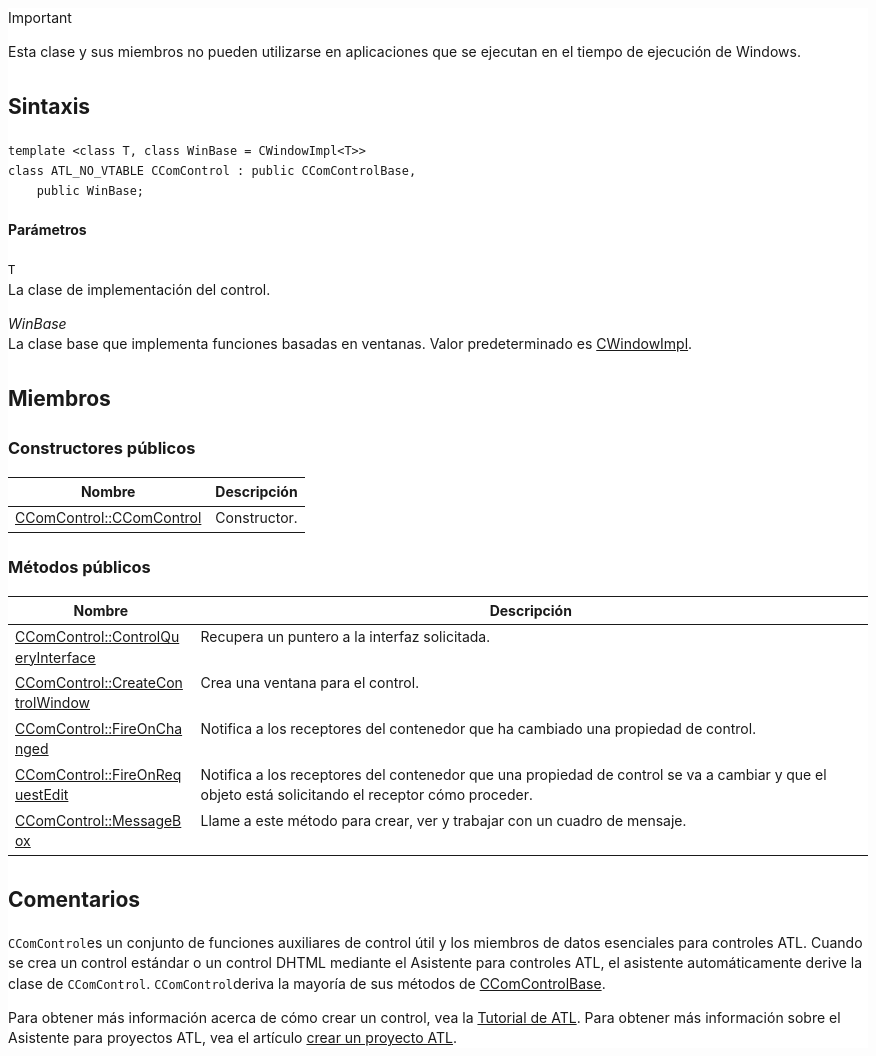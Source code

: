 > [!IMPORTANT]
>  Esta clase y sus miembros no pueden utilizarse en aplicaciones que se ejecutan en el tiempo de ejecución de Windows.  
  
## <a name="syntax"></a>Sintaxis  
  
```
template <class T, class WinBase = CWindowImpl<T>>  
class ATL_NO_VTABLE CComControl : public CComControlBase,
    public WinBase;
```  
  
#### <a name="parameters"></a>Parámetros  
 `T`  
 La clase de implementación del control.  
  
 *WinBase*  
 La clase base que implementa funciones basadas en ventanas. Valor predeterminado es [CWindowImpl](../../atl/reference/cwindowimpl-class.md).  
  
## <a name="members"></a>Miembros  
  
### <a name="public-constructors"></a>Constructores públicos  
  
|Nombre|Descripción|  
|----------|-----------------|  
|[CComControl::CComControl](#ccomcontrol)|Constructor.|  
  
### <a name="public-methods"></a>Métodos públicos  
  
|Nombre|Descripción|  
|----------|-----------------|  
|[CComControl::ControlQueryInterface](#controlqueryinterface)|Recupera un puntero a la interfaz solicitada.|  
|[CComControl::CreateControlWindow](#createcontrolwindow)|Crea una ventana para el control.|  
|[CComControl::FireOnChanged](#fireonchanged)|Notifica a los receptores del contenedor que ha cambiado una propiedad de control.|  
|[CComControl::FireOnRequestEdit](#fireonrequestedit)|Notifica a los receptores del contenedor que una propiedad de control se va a cambiar y que el objeto está solicitando el receptor cómo proceder.|  
|[CComControl::MessageBox](#messagebox)|Llame a este método para crear, ver y trabajar con un cuadro de mensaje.|  
  
## <a name="remarks"></a>Comentarios  
 `CComControl`es un conjunto de funciones auxiliares de control útil y los miembros de datos esenciales para controles ATL. Cuando se crea un control estándar o un control DHTML mediante el Asistente para controles ATL, el asistente automáticamente derive la clase de `CComControl`. `CComControl`deriva la mayoría de sus métodos de [CComControlBase](../../atl/reference/ccomcontrolbase-class.md).  
  
 Para obtener más información acerca de cómo crear un control, vea la [Tutorial de ATL](../../atl/active-template-library-atl-tutorial.md). Para obtener más información sobre el Asistente para proyectos ATL, vea el artículo [crear un proyecto ATL](../../atl/reference/creating-an-atl-project.md).  
  